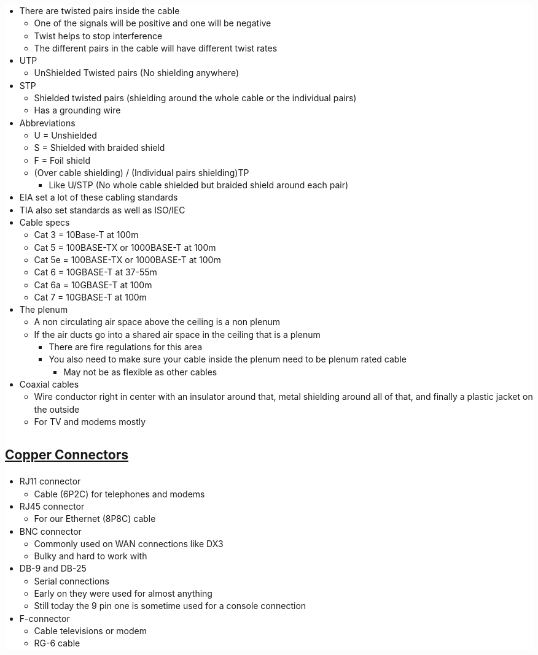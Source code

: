 - There are twisted pairs inside the cable
    - One of the signals will be positive and one will be negative
    - Twist helps to stop interference
    - The different pairs in the cable will have different twist rates
- UTP
    - UnShielded Twisted pairs (No shielding anywhere)
- STP
    - Shielded twisted pairs (shielding around the whole cable or the individual pairs)
    - Has a grounding wire
- Abbreviations
    - U = Unshielded
    - S = Shielded with braided shield
    - F = Foil shield
    - (Over cable shielding) / (Individual pairs shielding)TP
        - Like U/STP (No whole cable shielded but braided shield around each pair)
- EIA set a lot of these cabling standards
- TIA also set standards as well as ISO/IEC
- Cable specs
    - Cat 3 = 10Base-T at 100m
    - Cat 5 = 100BASE-TX or 1000BASE-T at 100m
    - Cat 5e = 100BASE-TX or 1000BASE-T at 100m
    - Cat 6 = 10GBASE-T at 37-55m
    - Cat 6a = 10GBASE-T at 100m
    - Cat 7 = 10GBASE-T at 100m
- The plenum
    - A non circulating air space above the ceiling is a non plenum
    - If the air ducts go into a shared air space in the ceiling that is a plenum
        - There are fire regulations for this area
        - You also need to make sure your cable inside the plenum need to be plenum rated cable
            - May not be as flexible as other cables
- Coaxial cables
    - Wire conductor right in center with an insulator around that, metal shielding around all of that, and finally a plastic jacket on the outside
    - For TV and modems mostly

## [Copper Connectors](https://www.youtube.com/watch?v=_MF8oQdTCgo&list=PLG49S3nxzAnmpdmX7RoTOyuNJQAb-r-gd&index=46&ab_channel=ProfessorMesser)

- RJ11 connector
    - Cable (6P2C) for telephones and modems
- RJ45 connector
    - For our Ethernet (8P8C) cable
- BNC connector
    - Commonly used on WAN connections like DX3
    - Bulky and hard to work with
- DB-9 and DB-25
    - Serial connections
    - Early on they were used for almost anything
    - Still today the 9 pin one is sometime used for a console connection
- F-connector
    - Cable televisions or modem
    - RG-6 cable
